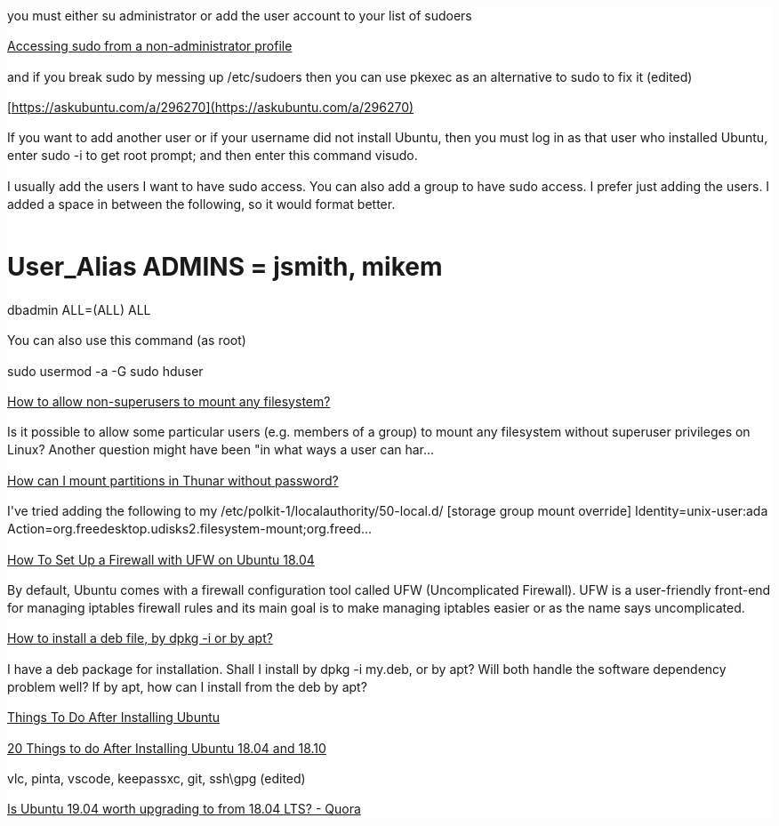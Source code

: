 you must either su administrator or add the user account to your list of sudoers

[Accessing sudo from a non-administrator profile](https://askubuntu.com/questions/368516/accessing-sudo-from-a-non-administrator-profile)

and if you break sudo by messing up /etc/sudoers then you can use pkexec as an alternative to sudo to fix it (edited)

[https://askubuntu.com/a/296270](https://askubuntu.com/a/296270)

If you want to add another user or if your username did not install Ubuntu, then you must log in as that user who installed Ubuntu, enter sudo -i to get root prompt; and then enter this command visudo.

I usually add the users I want to have sudo access. You can also add a group to have sudo access. I prefer just adding the users. I added a space in between the following, so it would format better.

# User_Alias ADMINS = jsmith, mikem

dbadmin ALL=(ALL) ALL

You can also use this command (as root)

sudo usermod -a -G sudo hduser

[How to allow non-superusers to mount any filesystem?](https://unix.stackexchange.com/questions/96625/how-to-allow-non-superusers-to-mount-any-filesystem)

Is it possible to allow some particular users (e.g. members of a group) to mount any filesystem without superuser privileges on Linux? Another question might have been "in what ways a user can har...

[How can I mount partitions in Thunar without password?](https://askubuntu.com/questions/1129416/how-can-i-mount-partitions-in-thunar-without-password)

I've tried adding the following to my /etc/polkit-1/localauthority/50-local.d/ [storage group mount override] Identity=unix-user:ada Action=org.freedesktop.udisks2.filesystem-mount;org.freed...

[How To Set Up a Firewall with UFW on Ubuntu 18.04](https://linuxize.com/post/how-to-setup-a-firewall-with-ufw-on-ubuntu-18-04/)

By default, Ubuntu comes with a firewall configuration tool called UFW (Uncomplicated Firewall). UFW is a user-friendly front-end for managing iptables firewall rules and its main goal is to make managing iptables easier or as the name says uncomplicated.

[How to install a deb file, by dpkg -i or by apt?](https://unix.stackexchange.com/questions/159094/how-to-install-a-deb-file-by-dpkg-i-or-by-apt)

I have a deb package for installation. Shall I install by dpkg -i my.deb, or by apt? Will both handle the software dependency problem well? If by apt, how can I install from the deb by apt?

[Things To Do After Installing Ubuntu](https://fosspost.org/tutorials/things-to-do-after-installing-ubuntu)

[20 Things to do After Installing Ubuntu 18.04 and 18.10](https://itsfoss.com/things-to-do-after-installing-ubuntu-18-04/)

vlc, pinta, vscode, keepassxc, git, ssh\gpg (edited)

[Is Ubuntu 19.04 worth upgrading to from 18.04 LTS? - Quora](https://www.quora.com/Is-Ubuntu-19-04-worth-upgrading-to-from-18-04-LTS)
